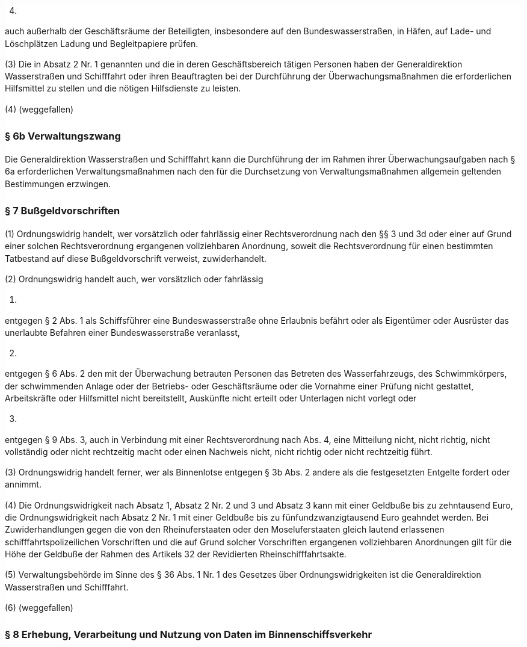 4.  
auch außerhalb der Geschäftsräume der Beteiligten, insbesondere auf den Bundeswasserstraßen, in Häfen, auf Lade- und Löschplätzen Ladung und Begleitpapiere prüfen.

(3) Die in Absatz 2 Nr. 1 genannten und die in deren Geschäftsbereich tätigen Personen haben der Generaldirektion Wasserstraßen und Schifffahrt oder ihren Beauftragten bei der Durchführung der Überwachungsmaßnahmen die erforderlichen Hilfsmittel zu stellen und die nötigen Hilfsdienste zu leisten.

(4) (weggefallen)

### § 6b Verwaltungszwang

Die Generaldirektion Wasserstraßen und Schifffahrt kann die Durchführung der im Rahmen ihrer Überwachungsaufgaben nach § 6a erforderlichen Verwaltungsmaßnahmen nach den für die Durchsetzung von Verwaltungsmaßnahmen allgemein geltenden Bestimmungen erzwingen.

### § 7 Bußgeldvorschriften

(1) Ordnungswidrig handelt, wer vorsätzlich oder fahrlässig einer Rechtsverordnung nach den §§ 3 und 3d oder einer auf Grund einer solchen Rechtsverordnung ergangenen vollziehbaren Anordnung, soweit die Rechtsverordnung für einen bestimmten Tatbestand auf diese Bußgeldvorschrift verweist, zuwiderhandelt.

(2) Ordnungswidrig handelt auch, wer vorsätzlich oder fahrlässig

1.  
entgegen § 2 Abs. 1 als Schiffsführer eine Bundeswasserstraße ohne Erlaubnis befährt oder als Eigentümer oder Ausrüster das unerlaubte Befahren einer Bundeswasserstraße veranlasst,

2.  
entgegen § 6 Abs. 2 den mit der Überwachung betrauten Personen das Betreten des Wasserfahrzeugs, des Schwimmkörpers, der schwimmenden Anlage oder der Betriebs- oder Geschäftsräume oder die Vornahme einer Prüfung nicht gestattet, Arbeitskräfte oder Hilfsmittel nicht bereitstellt, Auskünfte nicht erteilt oder Unterlagen nicht vorlegt oder

3.  
entgegen § 9 Abs. 3, auch in Verbindung mit einer Rechtsverordnung nach Abs. 4, eine Mitteilung nicht, nicht richtig, nicht vollständig oder nicht rechtzeitig macht oder einen Nachweis nicht, nicht richtig oder nicht rechtzeitig führt.

(3) Ordnungswidrig handelt ferner, wer als Binnenlotse entgegen § 3b Abs. 2 andere als die festgesetzten Entgelte fordert oder annimmt.

(4) Die Ordnungswidrigkeit nach Absatz 1, Absatz 2 Nr. 2 und 3 und Absatz 3 kann mit einer Geldbuße bis zu zehntausend Euro, die Ordnungswidrigkeit nach Absatz 2 Nr. 1 mit einer Geldbuße bis zu fünfundzwanzigtausend Euro geahndet werden. Bei Zuwiderhandlungen gegen die von den Rheinuferstaaten oder den Moseluferstaaten gleich lautend erlassenen schifffahrtspolizeilichen Vorschriften und die auf Grund solcher Vorschriften ergangenen vollziehbaren Anordnungen gilt für die Höhe der Geldbuße der Rahmen des Artikels 32 der Revidierten Rheinschifffahrtsakte.

(5) Verwaltungsbehörde im Sinne des § 36 Abs. 1 Nr. 1 des Gesetzes über Ordnungswidrigkeiten ist die Generaldirektion Wasserstraßen und Schifffahrt.

(6) (weggefallen)

### § 8 Erhebung, Verarbeitung und Nutzung von Daten im Binnenschiffsverkehr
